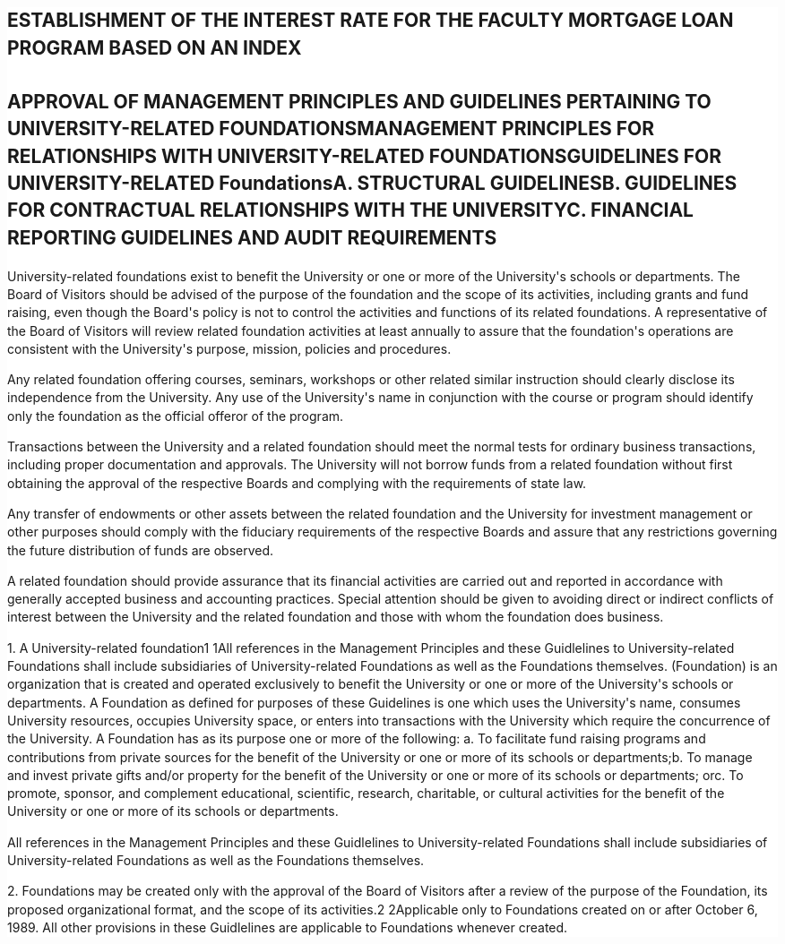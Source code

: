 ESTABLISHMENT OF THE INTEREST RATE FOR THE FACULTY MORTGAGE LOAN PROGRAM BASED ON AN INDEX
------------------------------------------------------------------------------------------

APPROVAL OF MANAGEMENT PRINCIPLES AND GUIDELINES PERTAINING TO UNIVERSITY-RELATED FOUNDATIONSMANAGEMENT PRINCIPLES FOR RELATIONSHIPS WITH UNIVERSITY-RELATED FOUNDATIONSGUIDELINES FOR UNIVERSITY-RELATED FoundationsA. STRUCTURAL GUIDELINESB. GUIDELINES FOR CONTRACTUAL RELATIONSHIPS WITH THE UNIVERSITYC. FINANCIAL REPORTING GUIDELINES AND AUDIT REQUIREMENTS
--------------------------------------------------------------------------------------------------------------------------------------------------------------------------------------------------------------------------------------------------------------------------------------------------------------------------------------------------------------------

University-related foundations exist to benefit the University or one or more of the University's schools or departments. The Board of Visitors should be advised of the purpose of the foundation and the scope of its activities, including grants and fund raising, even though the Board's policy is not to control the activities and functions of its related foundations. A representative of the Board of Visitors will review related foundation activities at least annually to assure that the foundation's operations are consistent with the University's purpose, mission, policies and procedures.

Any related foundation offering courses, seminars, workshops or other related similar instruction should clearly disclose its independence from the University. Any use of the University's name in conjunction with the course or program should identify only the foundation as the official offeror of the program.

Transactions between the University and a related foundation should meet the normal tests for ordinary business transactions, including proper documentation and approvals. The University will not borrow funds from a related foundation without first obtaining the approval of the respective Boards and complying with the requirements of state law.

Any transfer of endowments or other assets between the related foundation and the University for investment management or other purposes should comply with the fiduciary requirements of the respective Boards and assure that any restrictions governing the future distribution of funds are observed.

A related foundation should provide assurance that its financial activities are carried out and reported in accordance with generally accepted business and accounting practices. Special attention should be given to avoiding direct or indirect conflicts of interest between the University and the related foundation and those with whom the foundation does business.

1\. A University-related foundation1 1All references in the Management Principles and these Guidlelines to University-related Foundations shall include subsidiaries of University-related Foundations as well as the Foundations themselves. (Foundation) is an organization that is created and operated exclusively to benefit the University or one or more of the University's schools or departments. A Foundation as defined for purposes of these Guidelines is one which uses the University's name, consumes University resources, occupies University space, or enters into transactions with the University which require the concurrence of the University. A Foundation has as its purpose one or more of the following: a. To facilitate fund raising programs and contributions from private sources for the benefit of the University or one or more of its schools or departments;b. To manage and invest private gifts and/or property for the benefit of the University or one or more of its schools or departments; orc. To promote, sponsor, and complement educational, scientific, research, charitable, or cultural activities for the benefit of the University or one or more of its schools or departments.

All references in the Management Principles and these Guidlelines to University-related Foundations shall include subsidiaries of University-related Foundations as well as the Foundations themselves.

2\. Foundations may be created only with the approval of the Board of Visitors after a review of the purpose of the Foundation, its proposed organizational format, and the scope of its activities.2 2Applicable only to Foundations created on or after October 6, 1989. All other provisions in these Guidlelines are applicable to Foundations whenever created.
